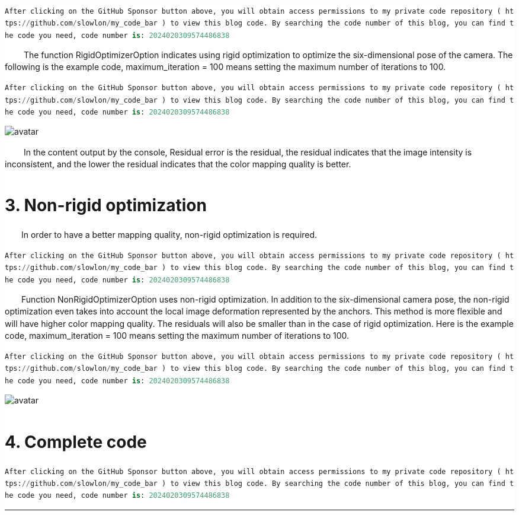   ```python  
After clicking on the GitHub Sponsor button above, you will obtain access permissions to my private code repository ( https://github.com/slowlon/my_code_bar ) to view this blog code. By searching the code number of this blog, you can find the code you need, code number is: 2024020309574486838
  ```  
    The function RigidOptimizerOption indicates using rigid optimization to optimize the six-dimensional pose of the camera. The following is the example code, maximum_iteration = 100 means setting the maximum number of iterations to 100. 

  ```python  
After clicking on the GitHub Sponsor button above, you will obtain access permissions to my private code repository ( https://github.com/slowlon/my_code_bar ) to view this blog code. By searching the code number of this blog, you can find the code you need, code number is: 2024020309574486838
  ```  
 ![avatar]( ed157f1039264b41ba89d6549c456cd7.png) 

     In the content output by the console, Residual error is the residual, the residual indicates that the image intensity is inconsistent, and the lower the residual indicates that the color mapping quality is better. 

#  3. Non-rigid optimization 

   In order to have a better mapping quality, non-rigid optimization is required. 

  ```python  
After clicking on the GitHub Sponsor button above, you will obtain access permissions to my private code repository ( https://github.com/slowlon/my_code_bar ) to view this blog code. By searching the code number of this blog, you can find the code you need, code number is: 2024020309574486838
  ```  
   Function NonRigidOptimizerOption uses non-rigid optimization. In addition to the six-dimensional camera pose, the non-rigid optimization even takes into account the local image deformation represented by the anchors. This method is more flexible and will have higher color mapping quality. The residuals will also be smaller than in the case of rigid optimization. Here is the example code, maximum_iteration = 100 means setting the maximum number of iterations to 100. 

  ```python  
After clicking on the GitHub Sponsor button above, you will obtain access permissions to my private code repository ( https://github.com/slowlon/my_code_bar ) to view this blog code. By searching the code number of this blog, you can find the code you need, code number is: 2024020309574486838
  ```  
 ![avatar]( 0b8a172c6fa6454b8563287b99fc786d.png) 

#  4. Complete code 

  ```python  
After clicking on the GitHub Sponsor button above, you will obtain access permissions to my private code repository ( https://github.com/slowlon/my_code_bar ) to view this blog code. By searching the code number of this blog, you can find the code you need, code number is: 2024020309574486838
  ```  


--------------------------------------------------------------------------------
